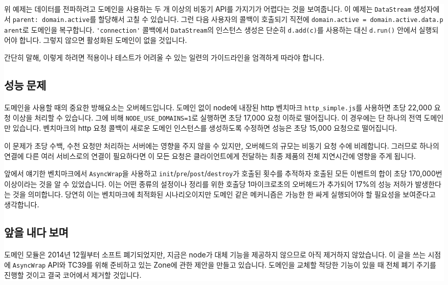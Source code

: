 

위 예제는 데이터를 전파하려고 도메인을 사용하는 두 개 이상의 비동기 API를 가지기가 어렵다는 것을
보여줍니다. 이 예제는 `DataStream` 생성자에서 `parent: domain.active`를 할당해서
고칠 수 있습니다. 그런 다음 사용자의 콜백이 호출되기 직전에
`domain.active = domain.active.data.parent`로 도메인을 복구합니다.
`'connection'` 콜백에서 `DataStream`의 인스턴스 생성은 단순히 `d.add(c)`를 사용하는 대신
`d.run()` 안에서 실행되어야 합니다. 그렇지 않으면 활성화된 도메인이 없을 것입니다.

간단히 말해, 이렇게 하려면 적용이나 테스트가 어려울 수 있는 일련의 가이드라인을 엄격하게 따라야 합니다.



## 성능 문제

도메인을 사용할 때의 중요한 방해요소는 오버헤드입니다. 도메인 없이 node에 내장된 http 벤치마크
`http_simple.js`를 사용하면 초당 22,000 요청 이상을 처리할 수 있습니다. 그에 비해
`NODE_USE_DOMAINS=1`로 실행하면 초당 17,000 요청 이하로 떨어집니다. 이 경우에는 단 하나의
전역 도메인만 있습니다. 벤치마크의 http 요청 콜백이 새로운 도메인 인스턴스를 생성하도록 수정하면
성능은 초당 15,000 요청으로 떨어집니다.

이 문제가 초당 수백, 수천 요청만 처리하는 서버에는 영향을 주지 않을 수 있지만, 오버헤드의 규모는
비동기 요청 수에 비례합니다. 그러므로 하나의 연결에 다른 여러 서비스로의 연결이 필요하다면
이 모든 요청은 클라이언트에게 전달하는 최종 제품의 전체 지연시간에 영향을 주게 됩니다.

앞에서 얘기한 벤치마크에서 `AsyncWrap`을 사용하고 `init`/`pre`/`post`/`destroy`가
호출된 횟수를 추적하자 호출된 모든 이벤트의 합이 초당 170,000번 이상이라는 것을 알 수 있었습니다.
이는 어떤 종류의 설정이나 정리를 위한 호출당 1마이크로초의 오버헤드가 추가되어 17%의 성능 저하가
발생한다는 것을 의미합니다. 당연히 이는 벤치마크에 최적화된 시나리오이지만 도메인 같은 메커니즘은
가능한 한 싸게 실행되어야 할 필요성을 보여준다고 생각합니다.



## 앞을 내다 보며

도메인 모듈은 2014년 12월부터 소프트 폐기되었지만, 지금은 node가 대체 기능을 제공하지 않으므로
아직 제거하지 않았습니다. 이 글을 쓰는 시점에 `AsyncWrap` API와 TC39를 위해 준비하고 있는
Zone에 관한 제안을 만들고 있습니다. 도메인을 교체할 적당한 기능이 있을 때 전체 폐기 주기를
진행할 것이고 결국 코어에서 제거할 것입니다.
